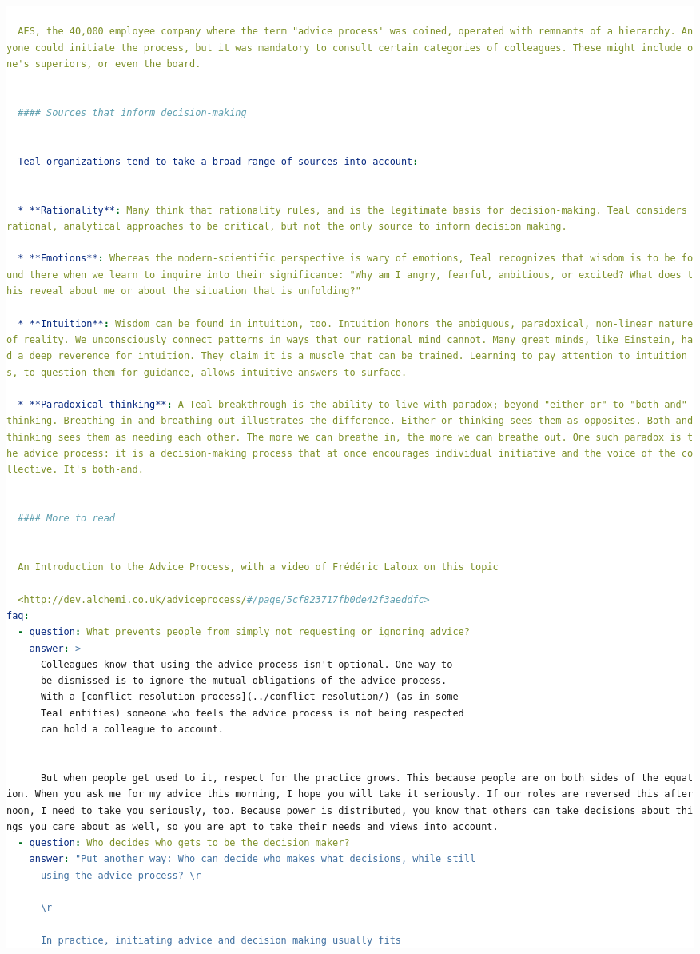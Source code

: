 ```yaml

  AES, the 40,000 employee company where the term "advice process' was coined, operated with remnants of a hierarchy. Anyone could initiate the process, but it was mandatory to consult certain categories of colleagues. These might include one's superiors, or even the board.


  #### Sources that inform decision-making


  Teal organizations tend to take a broad range of sources into account:


  * **Rationality**: Many think that rationality rules, and is the legitimate basis for decision-making. Teal considers rational, analytical approaches to be critical, but not the only source to inform decision making.

  * **Emotions**: Whereas the modern-scientific perspective is wary of emotions, Teal recognizes that wisdom is to be found there when we learn to inquire into their significance: "Why am I angry, fearful, ambitious, or excited? What does this reveal about me or about the situation that is unfolding?"

  * **Intuition**: Wisdom can be found in intuition, too. Intuition honors the ambiguous, paradoxical, non-linear nature of reality. We unconsciously connect patterns in ways that our rational mind cannot. Many great minds, like Einstein, had a deep reverence for intuition. They claim it is a muscle that can be trained. Learning to pay attention to intuitions, to question them for guidance, allows intuitive answers to surface.

  * **Paradoxical thinking**: A Teal breakthrough is the ability to live with paradox; beyond "either-or" to "both-and" thinking. Breathing in and breathing out illustrates the difference. Either-or thinking sees them as opposites. Both-and thinking sees them as needing each other. The more we can breathe in, the more we can breathe out. One such paradox is the advice process: it is a decision-making process that at once encourages individual initiative and the voice of the collective. It's both-and.


  #### More to read


  An Introduction to the Advice Process, with a video of Frédéric Laloux on this topic

  <http://dev.alchemi.co.uk/adviceprocess/#/page/5cf823717fb0de42f3aeddfc>
faq:
  - question: What prevents people from simply not requesting or ignoring advice?
    answer: >-
      Colleagues know that using the advice process isn't optional. One way to
      be dismissed is to ignore the mutual obligations of the advice process.
      With a [conflict resolution process](../conflict-resolution/) (as in some
      Teal entities) someone who feels the advice process is not being respected
      can hold a colleague to account. 


      But when people get used to it, respect for the practice grows. This because people are on both sides of the equation. When you ask me for my advice this morning, I hope you will take it seriously. If our roles are reversed this afternoon, I need to take you seriously, too. Because power is distributed, you know that others can take decisions about things you care about as well, so you are apt to take their needs and views into account.
  - question: Who decides who gets to be the decision maker?
    answer: "Put another way: Who can decide who makes what decisions, while still
      using the advice process? \r

      \r

      In practice, initiating advice and decision making usually fits
```